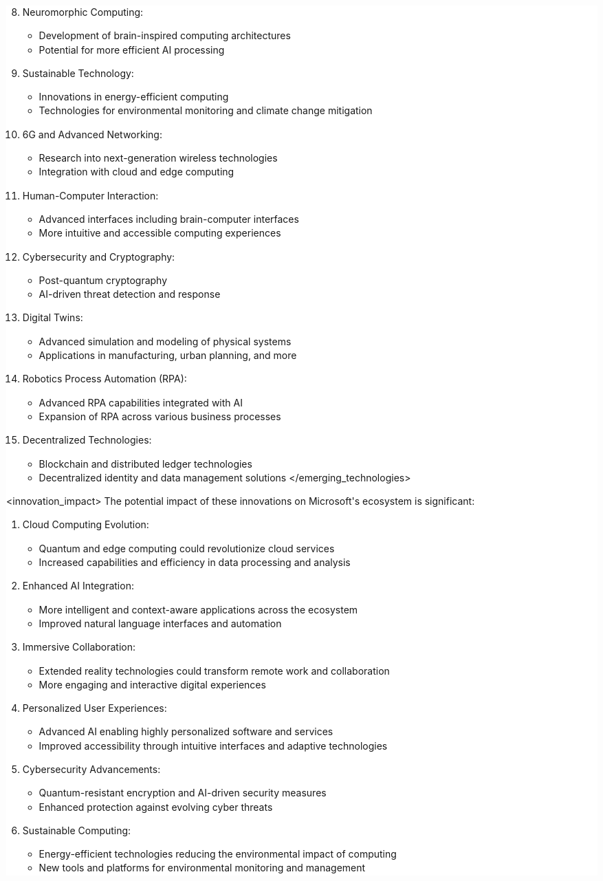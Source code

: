 8. Neuromorphic Computing:
   - Development of brain-inspired computing architectures
   - Potential for more efficient AI processing

9. Sustainable Technology:
   - Innovations in energy-efficient computing
   - Technologies for environmental monitoring and climate change mitigation

10. 6G and Advanced Networking:
    - Research into next-generation wireless technologies
    - Integration with cloud and edge computing

11. Human-Computer Interaction:
    - Advanced interfaces including brain-computer interfaces
    - More intuitive and accessible computing experiences

12. Cybersecurity and Cryptography:
    - Post-quantum cryptography
    - AI-driven threat detection and response

13. Digital Twins:
    - Advanced simulation and modeling of physical systems
    - Applications in manufacturing, urban planning, and more

14. Robotics Process Automation (RPA):
    - Advanced RPA capabilities integrated with AI
    - Expansion of RPA across various business processes

15. Decentralized Technologies:
    - Blockchain and distributed ledger technologies
    - Decentralized identity and data management solutions
</emerging_technologies>

<innovation_impact>
The potential impact of these innovations on Microsoft's ecosystem is significant:

1. Cloud Computing Evolution:
   - Quantum and edge computing could revolutionize cloud services
   - Increased capabilities and efficiency in data processing and analysis

2. Enhanced AI Integration:
   - More intelligent and context-aware applications across the ecosystem
   - Improved natural language interfaces and automation

3. Immersive Collaboration:
   - Extended reality technologies could transform remote work and collaboration
   - More engaging and interactive digital experiences

4. Personalized User Experiences:
   - Advanced AI enabling highly personalized software and services
   - Improved accessibility through intuitive interfaces and adaptive technologies

5. Cybersecurity Advancements:
   - Quantum-resistant encryption and AI-driven security measures
   - Enhanced protection against evolving cyber threats

6. Sustainable Computing:
   - Energy-efficient technologies reducing the environmental impact of computing
   - New tools and platforms for environmental monitoring and management
